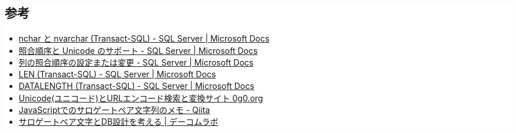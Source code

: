 ## 参考

- [nchar と nvarchar (Transact-SQL) - SQL Server | Microsoft Docs](https://docs.microsoft.com/ja-jp/sql/t-sql/data-types/nchar-and-nvarchar-transact-sql?view=sql-server-2017)
- [照合順序と Unicode のサポート - SQL Server | Microsoft Docs](https://docs.microsoft.com/ja-jp/sql/relational-databases/collations/collation-and-unicode-support?view=sql-server-2017#Supplementary_Characters)
- [列の照合順序の設定または変更 - SQL Server | Microsoft Docs](https://docs.microsoft.com/ja-jp/sql/relational-databases/collations/set-or-change-the-column-collation?view=sql-server-2017)
- [LEN (Transact-SQL) - SQL Server | Microsoft Docs](https://docs.microsoft.com/ja-jp/sql/t-sql/functions/len-transact-sql?view=sql-server-2017)
- [DATALENGTH (Transact-SQL) - SQL Server | Microsoft Docs](https://docs.microsoft.com/ja-jp/sql/t-sql/functions/datalength-transact-sql?view=sql-server-2017)
- [Unicode(ユニコード)とURLエンコード検索と変換サイト 0g0.org](https://0g0.org/)
- [JavaScriptでのサロゲートペア文字列のメモ - Qiita](https://qiita.com/YusukeHirao/items/2f0fb8d5bbb981101be0)
- [サロゲートペア文字とDB設計を考える | デーコムラボ](https://www.dcom-web.co.jp/lab/database/think_of_surrogate_pair_and_database_design)

